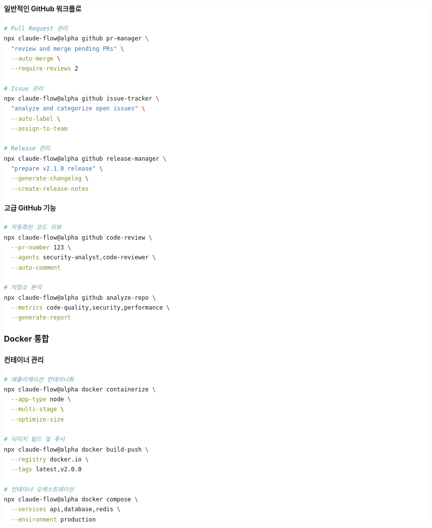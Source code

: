 #### 일반적인 GitHub 워크플로
```bash
# Pull Request 관리
npx claude-flow@alpha github pr-manager \
  "review and merge pending PRs" \
  --auto-merge \
  --require-reviews 2

# Issue 관리
npx claude-flow@alpha github issue-tracker \
  "analyze and categorize open issues" \
  --auto-label \
  --assign-to-team

# Release 관리
npx claude-flow@alpha github release-manager \
  "prepare v2.1.0 release" \
  --generate-changelog \
  --create-release-notes
```

#### 고급 GitHub 기능
```bash
# 자동화된 코드 리뷰
npx claude-flow@alpha github code-review \
  --pr-number 123 \
  --agents security-analyst,code-reviewer \
  --auto-comment

# 저장소 분석
npx claude-flow@alpha github analyze-repo \
  --metrics code-quality,security,performance \
  --generate-report
```

### Docker 통합

#### 컨테이너 관리
```bash
# 애플리케이션 컨테이너화
npx claude-flow@alpha docker containerize \
  --app-type node \
  --multi-stage \
  --optimize-size

# 이미지 빌드 및 푸시
npx claude-flow@alpha docker build-push \
  --registry docker.io \
  --tags latest,v2.0.0

# 컨테이너 오케스트레이션
npx claude-flow@alpha docker compose \
  --services api,database,redis \
  --environment production
```
